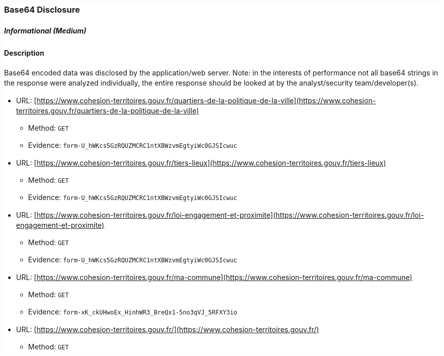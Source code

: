   
  
  
  
### Base64 Disclosure
##### Informational (Medium)
  
  
  
  
#### Description
<p>Base64 encoded data was disclosed by the application/web server. Note: in the interests of performance not all base64 strings in the response were analyzed individually, the entire response should be looked at by the analyst/security team/developer(s).</p>
  
  
  
* URL: [https://www.cohesion-territoires.gouv.fr/quartiers-de-la-politique-de-la-ville](https://www.cohesion-territoires.gouv.fr/quartiers-de-la-politique-de-la-ville)
  
  
  * Method: `GET`
  
  
  * Evidence: `form-U_hWKcs5GzRQUZMCRC1ntXBWzvmEgtyiWc0GJSIcwuc`
  
  
  
  
* URL: [https://www.cohesion-territoires.gouv.fr/tiers-lieux](https://www.cohesion-territoires.gouv.fr/tiers-lieux)
  
  
  * Method: `GET`
  
  
  * Evidence: `form-U_hWKcs5GzRQUZMCRC1ntXBWzvmEgtyiWc0GJSIcwuc`
  
  
  
  
* URL: [https://www.cohesion-territoires.gouv.fr/loi-engagement-et-proximite](https://www.cohesion-territoires.gouv.fr/loi-engagement-et-proximite)
  
  
  * Method: `GET`
  
  
  * Evidence: `form-U_hWKcs5GzRQUZMCRC1ntXBWzvmEgtyiWc0GJSIcwuc`
  
  
  
  
* URL: [https://www.cohesion-territoires.gouv.fr/ma-commune](https://www.cohesion-territoires.gouv.fr/ma-commune)
  
  
  * Method: `GET`
  
  
  * Evidence: `form-xK_ckUHwoEx_HinhWR3_BreQx1-5no3qVJ_5RFXY3io`
  
  
  
  
* URL: [https://www.cohesion-territoires.gouv.fr/](https://www.cohesion-territoires.gouv.fr/)
  
  
  * Method: `GET`
  